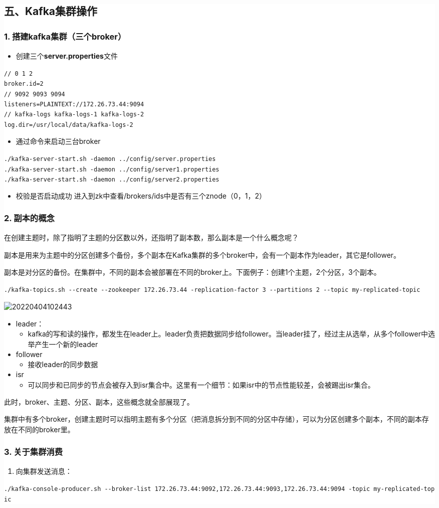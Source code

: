 
## 五、Kafka集群操作

### 1. 搭建kafka集群（三个broker）

- 创建三个**server.properties**文件
```
// 0 1 2
broker.id=2
// 9092 9093 9094
listeners=PLAINTEXT://172.26.73.44:9094
// kafka-logs kafka-logs-1 kafka-logs-2
log.dir=/usr/local/data/kafka-logs-2
```

- 通过命令来启动三台broker
```
./kafka-server-start.sh -daemon ../config/server.properties
./kafka-server-start.sh -daemon ../config/server1.properties
./kafka-server-start.sh -daemon ../config/server2.properties
```

- 校验是否启动成功
进入到zk中查看/brokers/ids中是否有三个znode（0，1，2）

### 2. 副本的概念

在创建主题时，除了指明了主题的分区数以外，还指明了副本数，那么副本是一个什么概念呢？

副本是用来为主题中的分区创建多个备份，多个副本在Kafka集群的多个broker中，会有一个副本作为leader，其它是follower。

副本是对分区的备份。在集群中，不同的副本会被部署在不同的broker上。下面例子：创建1个主题，2个分区，3个副本。

```
./kafka-topics.sh --create --zookeeper 172.26.73.44 -replication-factor 3 --partitions 2 --topic my-replicated-topic
```
![20220404102443](https://raw.githubusercontent.com/neicun1024/PicBed/main/images_for_markdown/20220404102443.png)

- leader：
  - kafka的写和读的操作，都发生在leader上。leader负责把数据同步给follower。当leader挂了，经过主从选举，从多个follower中选举产生一个新的leader
- follower
  - 接收leader的同步数据
- isr
  - 可以同步和已同步的节点会被存入到isr集合中。这里有一个细节：如果isr中的节点性能较差，会被踢出isr集合。

此时，broker、主题、分区、副本，这些概念就全部展现了。

集群中有多个broker，创建主题时可以指明主题有多个分区（把消息拆分到不同的分区中存储），可以为分区创建多个副本，不同的副本存放在不同的broker里。

### 3. 关于集群消费
1. 向集群发送消息：
```
./kafka-console-producer.sh --broker-list 172.26.73.44:9092,172.26.73.44:9093,172.26.73.44:9094 -topic my-replicated-topic
```
